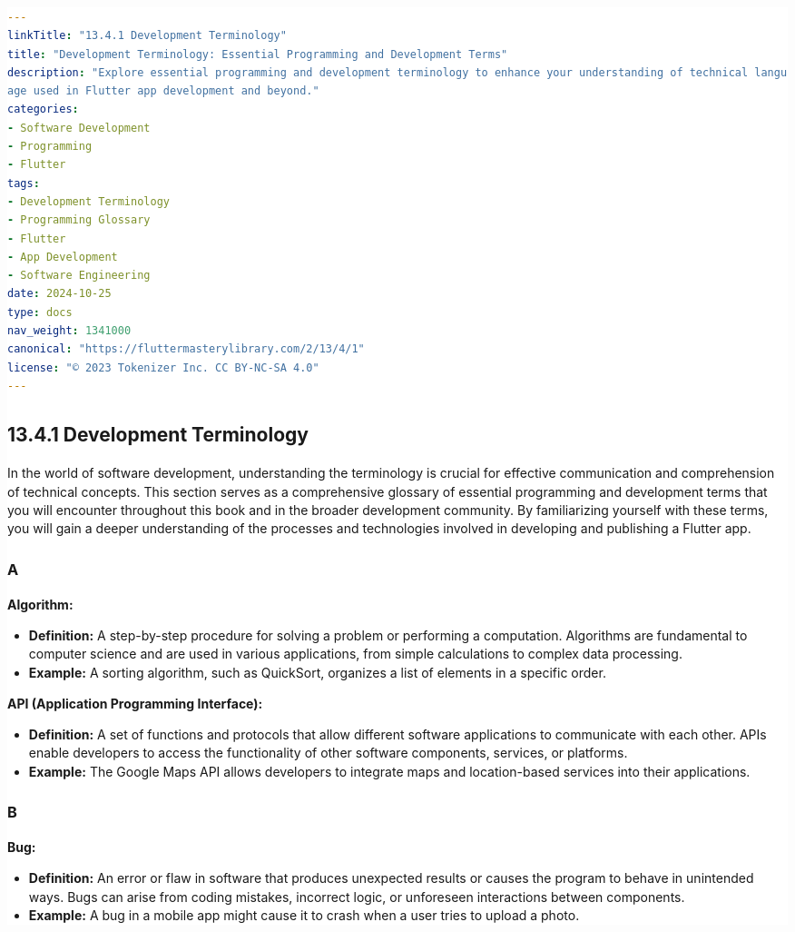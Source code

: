 ```yaml
---
linkTitle: "13.4.1 Development Terminology"
title: "Development Terminology: Essential Programming and Development Terms"
description: "Explore essential programming and development terminology to enhance your understanding of technical language used in Flutter app development and beyond."
categories:
- Software Development
- Programming
- Flutter
tags:
- Development Terminology
- Programming Glossary
- Flutter
- App Development
- Software Engineering
date: 2024-10-25
type: docs
nav_weight: 1341000
canonical: "https://fluttermasterylibrary.com/2/13/4/1"
license: "© 2023 Tokenizer Inc. CC BY-NC-SA 4.0"
---
```


## 13.4.1 Development Terminology

In the world of software development, understanding the terminology is crucial for effective communication and comprehension of technical concepts. This section serves as a comprehensive glossary of essential programming and development terms that you will encounter throughout this book and in the broader development community. By familiarizing yourself with these terms, you will gain a deeper understanding of the processes and technologies involved in developing and publishing a Flutter app.

### A

**Algorithm:**
- **Definition:** A step-by-step procedure for solving a problem or performing a computation. Algorithms are fundamental to computer science and are used in various applications, from simple calculations to complex data processing.
- **Example:** A sorting algorithm, such as QuickSort, organizes a list of elements in a specific order.

**API (Application Programming Interface):**
- **Definition:** A set of functions and protocols that allow different software applications to communicate with each other. APIs enable developers to access the functionality of other software components, services, or platforms.
- **Example:** The Google Maps API allows developers to integrate maps and location-based services into their applications.

### B

**Bug:**
- **Definition:** An error or flaw in software that produces unexpected results or causes the program to behave in unintended ways. Bugs can arise from coding mistakes, incorrect logic, or unforeseen interactions between components.
- **Example:** A bug in a mobile app might cause it to crash when a user tries to upload a photo.
